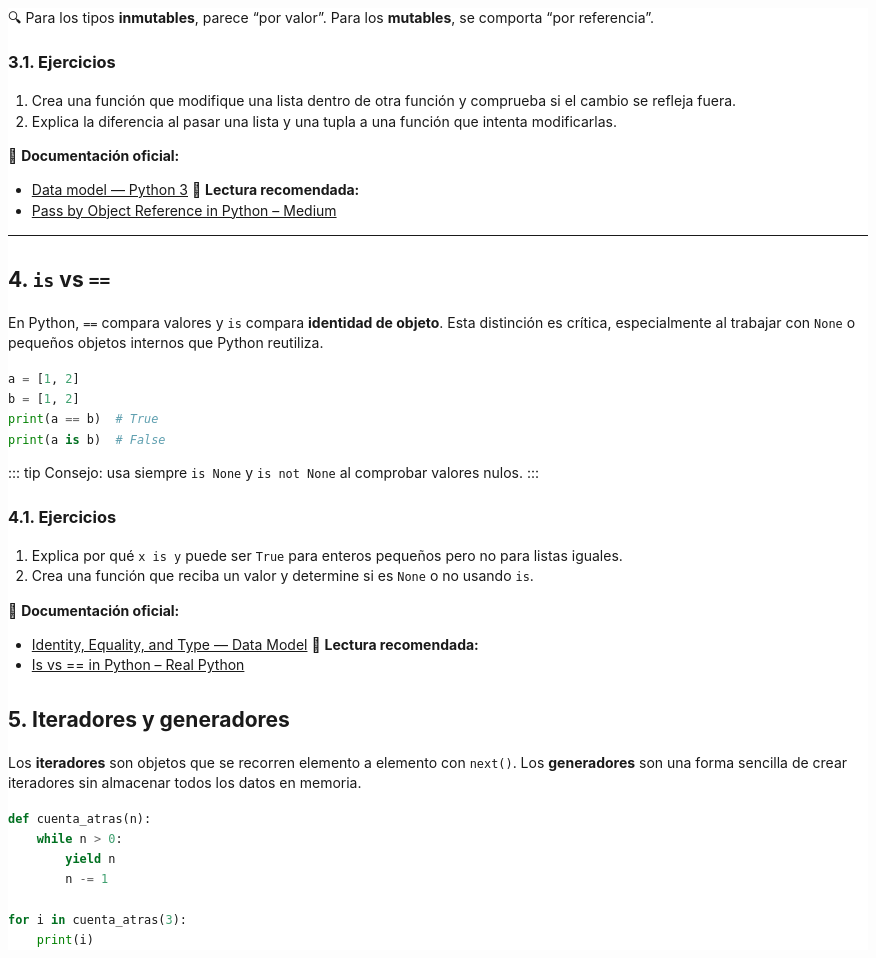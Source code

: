 🔍 Para los tipos **inmutables**, parece “por valor”.
Para los **mutables**, se comporta “por referencia”.

### 3.1. Ejercicios

1. Crea una función que modifique una lista dentro de otra función y comprueba si el cambio se refleja fuera.
2. Explica la diferencia al pasar una lista y una tupla a una función que intenta modificarlas.

📘 **Documentación oficial:**

* [Data model — Python 3](https://docs.python.org/3/reference/datamodel.html)
  📖 **Lectura recomendada:**
* [Pass by Object Reference in Python – Medium](https://python.plainenglish.io/pass-by-object-reference-in-python-79a8d92dc493)

---

## 4. `is` vs `==`

En Python, `==` compara valores y `is` compara **identidad de objeto**.
Esta distinción es crítica, especialmente al trabajar con `None` o pequeños objetos internos que Python reutiliza.

```python
a = [1, 2]
b = [1, 2]
print(a == b)  # True
print(a is b)  # False
```

::: tip
Consejo: usa siempre `is None` y `is not None` al comprobar valores nulos.
:::

### 4.1. Ejercicios

1. Explica por qué `x is y` puede ser `True` para enteros pequeños pero no para listas iguales.
2. Crea una función que reciba un valor y determine si es `None` o no usando `is`.

📘 **Documentación oficial:**

* [Identity, Equality, and Type — Data Model](https://docs.python.org/3/reference/datamodel.html)
  📖 **Lectura recomendada:**
* [Is vs == in Python – Real Python](https://realpython.com/python-is-identity-vs-equality/)

## 5. Iteradores y generadores

Los **iteradores** son objetos que se recorren elemento a elemento con `next()`.
Los **generadores** son una forma sencilla de crear iteradores sin almacenar todos los datos en memoria.

```python
def cuenta_atras(n):
    while n > 0:
        yield n
        n -= 1

for i in cuenta_atras(3):
    print(i)
```
